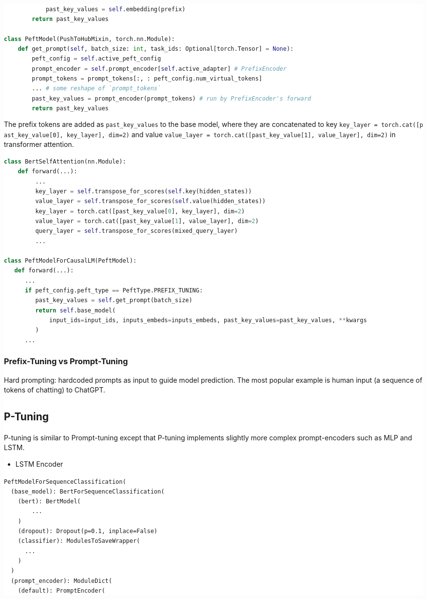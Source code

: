 ```python
            past_key_values = self.embedding(prefix)
        return past_key_values

class PeftModel(PushToHubMixin, torch.nn.Module):
    def get_prompt(self, batch_size: int, task_ids: Optional[torch.Tensor] = None):
        peft_config = self.active_peft_config
        prompt_encoder = self.prompt_encoder[self.active_adapter] # PrefixEncoder
        prompt_tokens = prompt_tokens[:, : peft_config.num_virtual_tokens]
        ... # some reshape of `prompt_tokens`
        past_key_values = prompt_encoder(prompt_tokens) # run by PrefixEncoder's forward
        return past_key_values
```

The prefix tokens are added as `past_key_values` to the base model, where they are concatenated to key `key_layer = torch.cat([past_key_value[0], key_layer], dim=2)` and value `value_layer = torch.cat([past_key_value[1], value_layer], dim=2)` in transformer attention.

```python
class BertSelfAttention(nn.Module):
    def forward(...):
         ...
         key_layer = self.transpose_for_scores(self.key(hidden_states))
         value_layer = self.transpose_for_scores(self.value(hidden_states))
         key_layer = torch.cat([past_key_value[0], key_layer], dim=2)
         value_layer = torch.cat([past_key_value[1], value_layer], dim=2)
         query_layer = self.transpose_for_scores(mixed_query_layer)
         ...

class PeftModelForCausalLM(PeftModel):
   def forward(...):
      ...
      if peft_config.peft_type == PeftType.PREFIX_TUNING:
         past_key_values = self.get_prompt(batch_size)
         return self.base_model(
             input_ids=input_ids, inputs_embeds=inputs_embeds, past_key_values=past_key_values, **kwargs
         )
      ...
```

### Prefix-Tuning vs Prompt-Tuning

Hard prompting: hardcoded prompts as input to guide model prediction.
The most popular example is human input (a sequence of tokens of chatting) to ChatGPT.

## P-Tuning

P-tuning is similar to Prompt-tuning except that P-tuning implements slightly more complex prompt-encoders such as MLP and LSTM.

* LSTM Encoder

```txt
PeftModelForSequenceClassification(
  (base_model): BertForSequenceClassification(
    (bert): BertModel(
        ...
    )
    (dropout): Dropout(p=0.1, inplace=False)
    (classifier): ModulesToSaveWrapper(
      ...
    )
  )
  (prompt_encoder): ModuleDict(
    (default): PromptEncoder(
```
